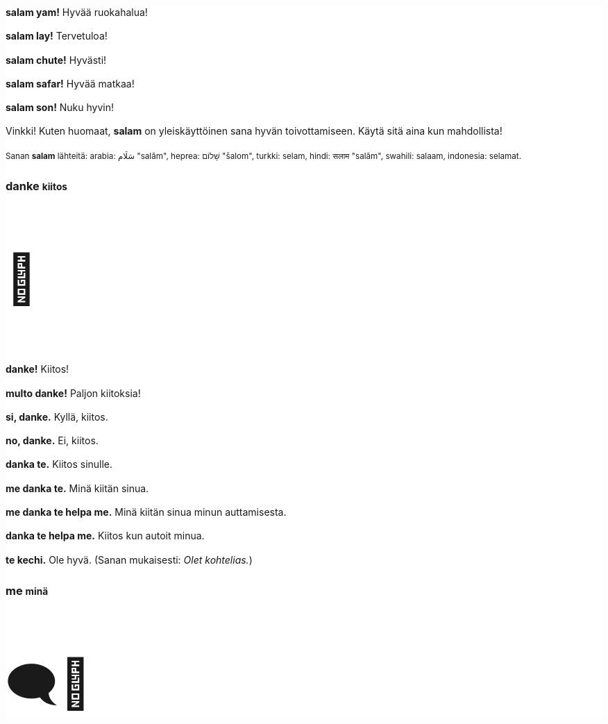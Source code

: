 **salam yam!**
Hyvää ruokahalua!

**salam lay!**
Tervetuloa!

**salam chute!**
Hyvästi!

**salam safar!**
Hyvää matkaa!

**salam son!**
Nuku hyvin!

Vinkki! Kuten huomaat, **salam**
on yleiskäyttöinen sana hyvän toivottamiseen. Käytä sitä aina kun mahdollista!

<small>Sanan **salam**
lähteitä: arabia: سَلَام‏ "salām", heprea: שָׁלוֹם‏ "šalom", turkki: selam, hindi: सलाम "salām", swahili: salaam,
indonesia: selamat.</small>


### danke <small>kiitos</small>

<p style="font-size:5em;">🙏</p>

**danke!**
Kiitos!

**multo danke!**
Paljon kiitoksia!

**si, danke.**
Kyllä, kiitos.

**no, danke.**
Ei, kiitos.

**danka te.**
Kiitos sinulle.

**me danka te.**
Minä kiitän sinua.

**me danka te helpa me.**
Minä kiitän sinua minun auttamisesta.

**danka te helpa me.**
Kiitos kun autoit minua.

**te kechi.**
Ole hyvä. (Sanan mukaisesti: _Olet kohtelias._)


### me <small>minä</small>

<p style="font-size:5em;">🗨️🧑</p>
